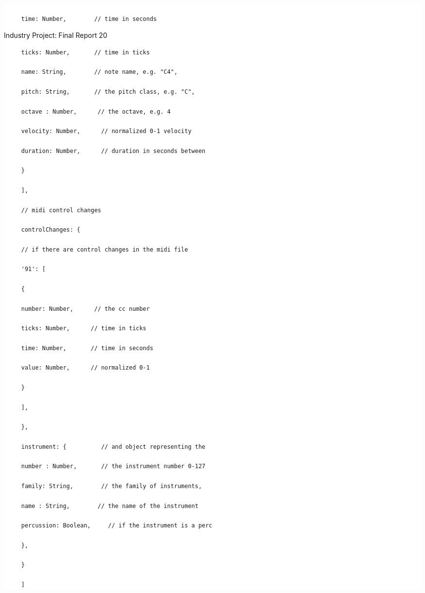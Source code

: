 ```

     time: Number,        // time in seconds

```

Industry Project: Final Report 20


```
     ticks: Number,       // time in ticks

     name: String,        // note name, e.g. "C4",

     pitch: String,       // the pitch class, e.g. "C",

     octave : Number,      // the octave, e.g. 4

     velocity: Number,      // normalized 0-1 velocity

     duration: Number,      // duration in seconds between

     }

     ],

     // midi control changes

     controlChanges: {

     // if there are control changes in the midi file

     '91': [

     {

     number: Number,      // the cc number

     ticks: Number,      // time in ticks

     time: Number,       // time in seconds

     value: Number,      // normalized 0-1

     }

     ],

     },

     instrument: {          // and object representing the

     number : Number,       // the instrument number 0-127

     family: String,        // the family of instruments,

     name : String,        // the name of the instrument

     percussion: Boolean,     // if the instrument is a perc

     },

     }

     ]
```